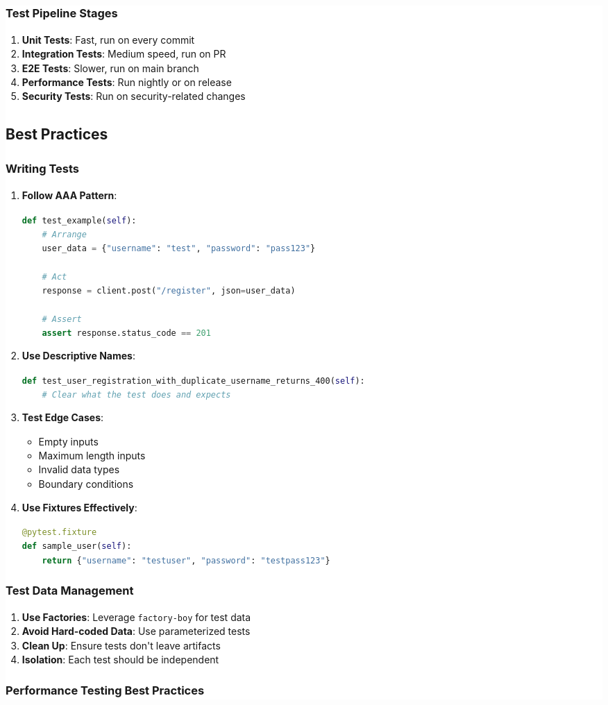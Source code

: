 ### Test Pipeline Stages

1. **Unit Tests**: Fast, run on every commit
2. **Integration Tests**: Medium speed, run on PR
3. **E2E Tests**: Slower, run on main branch
4. **Performance Tests**: Run nightly or on release
5. **Security Tests**: Run on security-related changes

## Best Practices

### Writing Tests

1. **Follow AAA Pattern**:
   ```python
   def test_example(self):
       # Arrange
       user_data = {"username": "test", "password": "pass123"}
       
       # Act
       response = client.post("/register", json=user_data)
       
       # Assert
       assert response.status_code == 201
   ```

2. **Use Descriptive Names**:
   ```python
   def test_user_registration_with_duplicate_username_returns_400(self):
       # Clear what the test does and expects
   ```

3. **Test Edge Cases**:
   - Empty inputs
   - Maximum length inputs
   - Invalid data types
   - Boundary conditions

4. **Use Fixtures Effectively**:
   ```python
   @pytest.fixture
   def sample_user(self):
       return {"username": "testuser", "password": "testpass123"}
   ```

### Test Data Management

1. **Use Factories**: Leverage `factory-boy` for test data
2. **Avoid Hard-coded Data**: Use parameterized tests
3. **Clean Up**: Ensure tests don't leave artifacts
4. **Isolation**: Each test should be independent

### Performance Testing Best Practices
